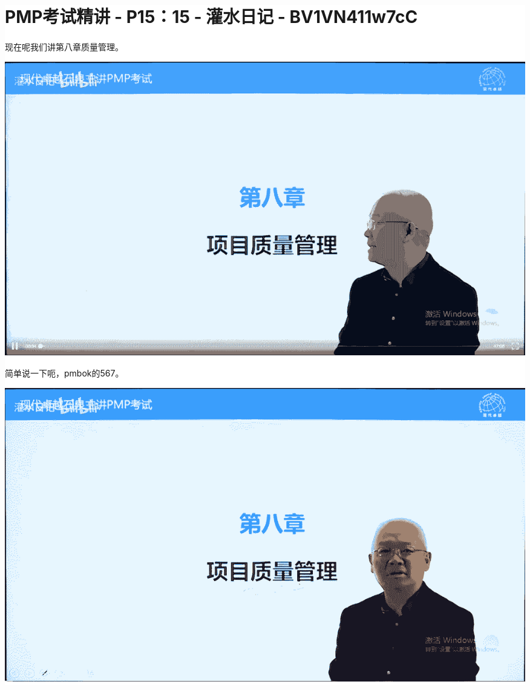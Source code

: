 # PMP考试精讲 - P15：15 - 灌水日记 - BV1VN411w7cC

现在呢我们讲第八章质量管理。

![](img/20cd6f0eec1a0b3f4f85e58f157895bc_1.png)

简单说一下呃，pmbok的567。

![](img/20cd6f0eec1a0b3f4f85e58f157895bc_3.png)
